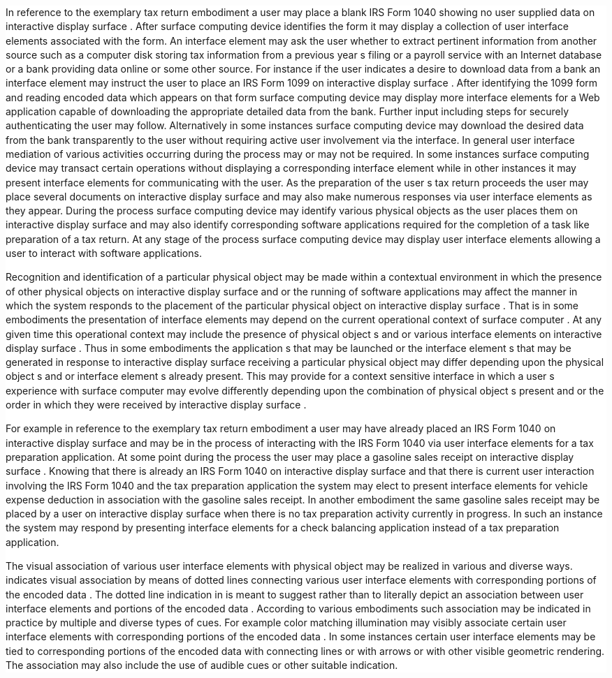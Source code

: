 In reference to the exemplary tax return embodiment a user may place a blank IRS Form 1040 showing no user supplied data on interactive display surface . After surface computing device identifies the form it may display a collection of user interface elements associated with the form. An interface element may ask the user whether to extract pertinent information from another source such as a computer disk storing tax information from a previous year s filing or a payroll service with an Internet database or a bank providing data online or some other source. For instance if the user indicates a desire to download data from a bank an interface element may instruct the user to place an IRS Form 1099 on interactive display surface . After identifying the 1099 form and reading encoded data which appears on that form surface computing device may display more interface elements for a Web application capable of downloading the appropriate detailed data from the bank. Further input including steps for securely authenticating the user may follow. Alternatively in some instances surface computing device may download the desired data from the bank transparently to the user without requiring active user involvement via the interface. In general user interface mediation of various activities occurring during the process may or may not be required. In some instances surface computing device may transact certain operations without displaying a corresponding interface element while in other instances it may present interface elements for communicating with the user. As the preparation of the user s tax return proceeds the user may place several documents on interactive display surface and may also make numerous responses via user interface elements as they appear. During the process surface computing device may identify various physical objects as the user places them on interactive display surface and may also identify corresponding software applications required for the completion of a task like preparation of a tax return. At any stage of the process surface computing device may display user interface elements allowing a user to interact with software applications.

Recognition and identification of a particular physical object may be made within a contextual environment in which the presence of other physical objects on interactive display surface and or the running of software applications may affect the manner in which the system responds to the placement of the particular physical object on interactive display surface . That is in some embodiments the presentation of interface elements may depend on the current operational context of surface computer . At any given time this operational context may include the presence of physical object s and or various interface elements on interactive display surface . Thus in some embodiments the application s that may be launched or the interface element s that may be generated in response to interactive display surface receiving a particular physical object may differ depending upon the physical object s and or interface element s already present. This may provide for a context sensitive interface in which a user s experience with surface computer may evolve differently depending upon the combination of physical object s present and or the order in which they were received by interactive display surface .

For example in reference to the exemplary tax return embodiment a user may have already placed an IRS Form 1040 on interactive display surface and may be in the process of interacting with the IRS Form 1040 via user interface elements for a tax preparation application. At some point during the process the user may place a gasoline sales receipt on interactive display surface . Knowing that there is already an IRS Form 1040 on interactive display surface and that there is current user interaction involving the IRS Form 1040 and the tax preparation application the system may elect to present interface elements for vehicle expense deduction in association with the gasoline sales receipt. In another embodiment the same gasoline sales receipt may be placed by a user on interactive display surface when there is no tax preparation activity currently in progress. In such an instance the system may respond by presenting interface elements for a check balancing application instead of a tax preparation application.

The visual association of various user interface elements with physical object may be realized in various and diverse ways. indicates visual association by means of dotted lines connecting various user interface elements with corresponding portions of the encoded data . The dotted line indication in is meant to suggest rather than to literally depict an association between user interface elements and portions of the encoded data . According to various embodiments such association may be indicated in practice by multiple and diverse types of cues. For example color matching illumination may visibly associate certain user interface elements with corresponding portions of the encoded data . In some instances certain user interface elements may be tied to corresponding portions of the encoded data with connecting lines or with arrows or with other visible geometric rendering. The association may also include the use of audible cues or other suitable indication.
